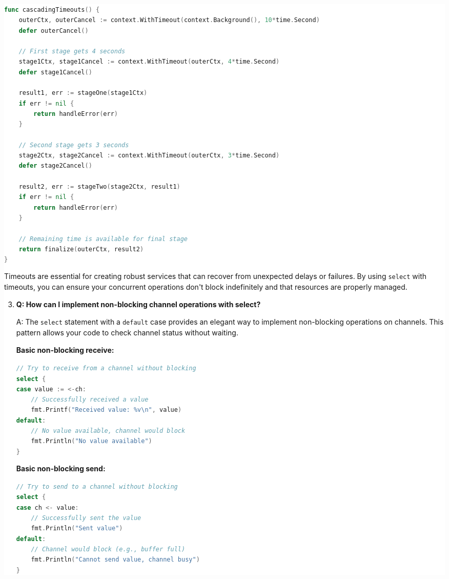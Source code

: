    ```go
   func cascadingTimeouts() {
       outerCtx, outerCancel := context.WithTimeout(context.Background(), 10*time.Second)
       defer outerCancel()
       
       // First stage gets 4 seconds
       stage1Ctx, stage1Cancel := context.WithTimeout(outerCtx, 4*time.Second)
       defer stage1Cancel()
       
       result1, err := stageOne(stage1Ctx)
       if err != nil {
           return handleError(err)
       }
       
       // Second stage gets 3 seconds
       stage2Ctx, stage2Cancel := context.WithTimeout(outerCtx, 3*time.Second)
       defer stage2Cancel()
       
       result2, err := stageTwo(stage2Ctx, result1)
       if err != nil {
           return handleError(err)
       }
       
       // Remaining time is available for final stage
       return finalize(outerCtx, result2)
   }
   ```

   Timeouts are essential for creating robust services that can recover from unexpected delays or failures. By using `select` with timeouts, you can ensure your concurrent operations don't block indefinitely and that resources are properly managed.

3. **Q: How can I implement non-blocking channel operations with select?**

   A: The `select` statement with a `default` case provides an elegant way to implement non-blocking operations on channels. This pattern allows your code to check channel status without waiting.

   **Basic non-blocking receive:**

   ```go
   // Try to receive from a channel without blocking
   select {
   case value := <-ch:
       // Successfully received a value
       fmt.Printf("Received value: %v\n", value)
   default:
       // No value available, channel would block
       fmt.Println("No value available")
   }
   ```

   **Basic non-blocking send:**

   ```go
   // Try to send to a channel without blocking
   select {
   case ch <- value:
       // Successfully sent the value
       fmt.Println("Sent value")
   default:
       // Channel would block (e.g., buffer full)
       fmt.Println("Cannot send value, channel busy")
   }
   ```
